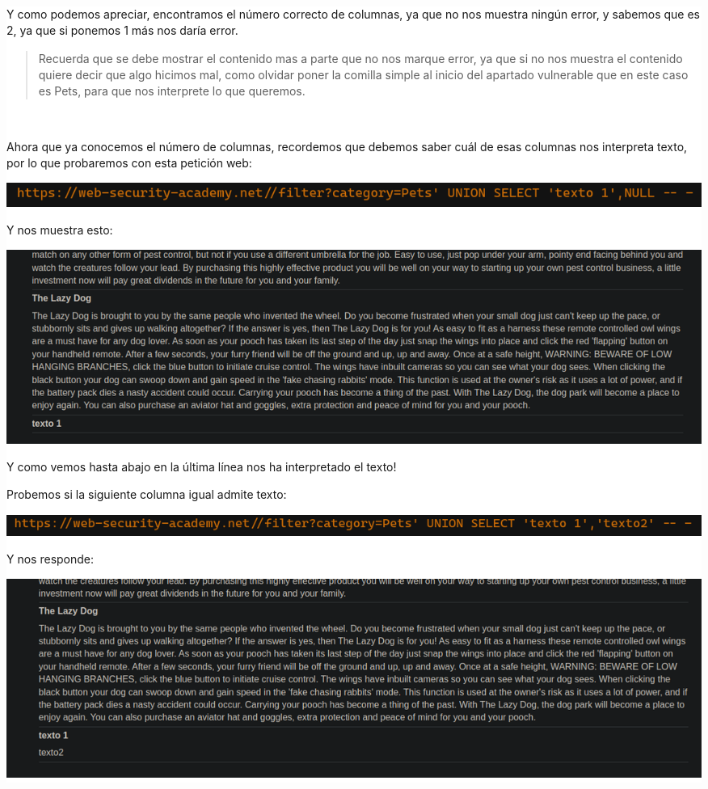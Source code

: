 Y como podemos apreciar, encontramos el número correcto de columnas, ya que no nos muestra ningún error, y sabemos que es 2, ya que si ponemos 1 más nos daría error.

> Recuerda que se debe mostrar el contenido mas a parte que no nos marque error, ya que si no nos muestra el contenido quiere decir que algo hicimos mal, como olvidar poner la comilla simple al inicio del apartado vulnerable que en este caso es Pets, para que nos interprete lo que queremos.

<br>

Ahora que ya conocemos el número de columnas, recordemos que debemos saber cuál de esas columnas nos interpreta texto, por lo que probaremos con esta petición web:

![text1](/assets/images/SQLiPortswigger/lab5/texto1.png)

Y nos muestra esto:

![res1](/assets/images/SQLiPortswigger/lab5/respuesta1.png)

Y como vemos hasta abajo en la última línea nos ha interpretado el texto!

Probemos si la siguiente columna igual admite texto:

![text2](/assets/images/SQLiPortswigger/lab5/texto2.png)

Y nos responde:

![res2](/assets/images/SQLiPortswigger/lab5/respuesta2.png)
